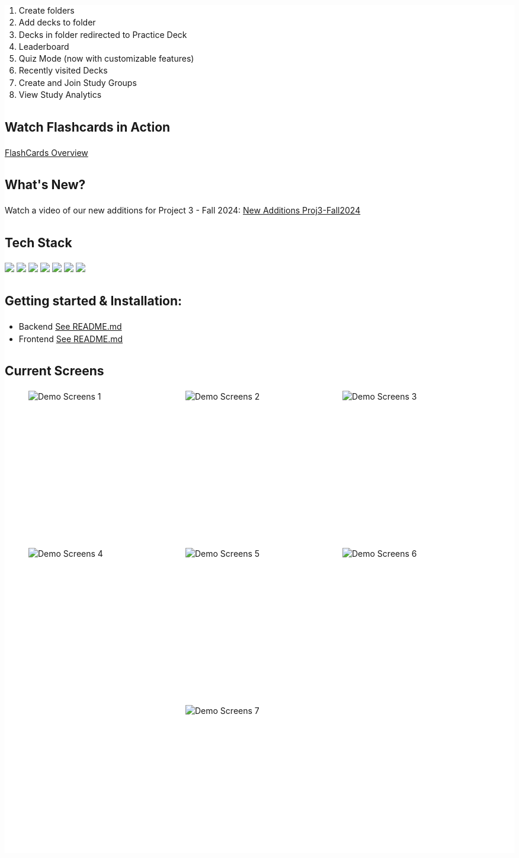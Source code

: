 1. Create folders
2. Add decks to folder
3. Decks in folder redirected to Practice Deck
4. Leaderboard
5. Quiz Mode (now with customizable features)
6. Recently visited Decks
7. Create and Join Study Groups
8. View Study Analytics

## Watch Flashcards in Action
[FlashCards Overview](./images/Group310Fall24-Project3.mp4)

## What's New?
Watch a video of our new additions for Project 3 - Fall 2024: [New Additions Proj3-Fall2024](./images/Group31-Project3-New%20Additions%20Overview.mp4)

## Tech Stack
<a href="https://flask.palletsprojects.com/en/2.2.x/"><img src="https://img.shields.io/badge/Flask-000000?style=for-the-badge&logo=flask&logoColor=white" /></a>
<a href="https://www.typescriptlang.org/"><img src="https://img.shields.io/badge/TypeScript-007ACC?style=for-the-badge&logo=typescript&logoColor=white" /></a>
<a href="https://reactjs.org/"><img src="https://img.shields.io/badge/React-20232A?style=for-the-badge&logo=react&logoColor=61DAFB" /></a>
<a href="https://firebase.google.com/"><img src="https://img.shields.io/badge/firebase-ffca28?style=for-the-badge&logo=firebase&logoColor=black" /></a>
<a href="https://github.com/"><img src="https://img.shields.io/badge/GitHub-100000?style=for-the-badge&logo=github&logoColor=white" /></a>
<a href="https://ant.design/"><img src="https://img.shields.io/badge/Ant%20Design-1890FF?style=for-the-badge&logo=antdesign&logoColor=white" /></a>
<a href="https://www.heroku.com/"><img src="https://img.shields.io/badge/Heroku-430098?style=for-the-badge&logo=heroku&logoColor=white" /></a>

## Getting started & Installation:
- Backend [See README.md](https://github.com/SE-Fall24-RZA/FlashCards/blob/group31-fall24/backend/Readme.md)
- Frontend [See README.md](https://github.com/SE-Fall24-RZA/FlashCards/blob/group31-fall24/frontend/README.md)

## Current Screens

<p style="display: flex; flex-wrap: wrap; justify-content: center; gap: 15px; ">
  <img src="./images/dashboard.png" alt="Demo Screens 1" width="250px" height="250px style="object-fit: cover;" />
  <img src="./images/deck to folder.png" alt="Demo Screens 2" width="250px" height="250px style="object-fit: cover;" />
  <img src="./images/decks in folders.png" alt="Demo Screens 3" width="250px" height="250px style="object-fit: cover;" />
  <img src="./images/practice deck.png" alt="Demo Screens 4" width="250px" height="250px style="object-fit: cover;" />
  <img src="./images/quiz.png" alt="Demo Screens 5" width="250px" height="250px style="object-fit: cover;" />
  <img src="./images/quiz complete.png" alt="Demo Screens 6" width="250px" height="250px style="object-fit: cover;" />
  <img src="./images/leaderboard.png" alt="Demo Screens 7" width="250px" height="250px style="object-fit: cover;" />
</p>
